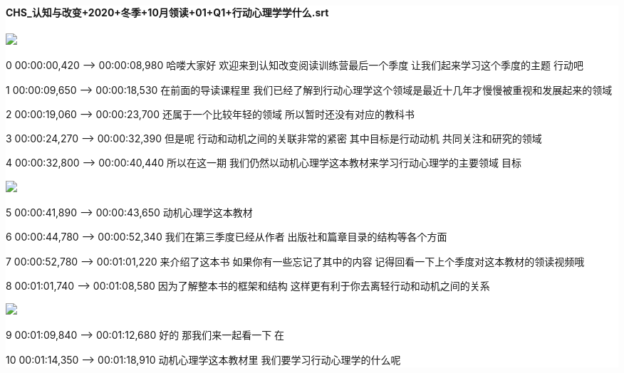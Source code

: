 #### CHS_认知与改变+2020+冬季+10月领读+01+Q1+行动心理学学什么.srt

![](https://tva1.sinaimg.cn/large/008i3skNly1gw0ffk4nltj30zk0k0gn3.jpg)



0
00:00:00,420 --> 00:00:08,980
哈喽大家好 欢迎来到认知改变阅读训练营最后一个季度 让我们起来学习这个季度的主题 行动吧

1
00:00:09,650 --> 00:00:18,530
在前面的导读课程里 我们已经了解到行动心理学这个领域是最近十几年才慢慢被重视和发展起来的领域

2
00:00:19,060 --> 00:00:23,700
还属于一个比较年轻的领域 所以暂时还没有对应的教科书

3
00:00:24,270 --> 00:00:32,390
但是呢 行动和动机之间的关联非常的紧密 其中目标是行动动机 共同关注和研究的领域

4
00:00:32,800 --> 00:00:40,440
所以在这一期 我们仍然以动机心理学这本教材来学习行动心理学的主要领域 目标

![](https://tva1.sinaimg.cn/large/008i3skNly1gw0ffpnbj0j30zk0k0wfo.jpg)



5
00:00:41,890 --> 00:00:43,650
动机心理学这本教材

6
00:00:44,780 --> 00:00:52,340
我们在第三季度已经从作者 出版社和篇章目录的结构等各个方面

7
00:00:52,780 --> 00:01:01,220
来介绍了这本书 如果你有一些忘记了其中的内容 记得回看一下上个季度对这本教材的领读视频哦

8
00:01:01,740 --> 00:01:08,580
因为了解整本书的框架和结构 这样更有利于你去离轻行动和动机之间的关系



![](https://tva1.sinaimg.cn/large/008i3skNly1gw0fg0hm0oj30zk0k0gmg.jpg)



9
00:01:09,840 --> 00:01:12,680
好的 那我们来一起看一下 在

10
00:01:14,350 --> 00:01:18,910
动机心理学这本教材里 我们要学习行动心理学的什么呢
